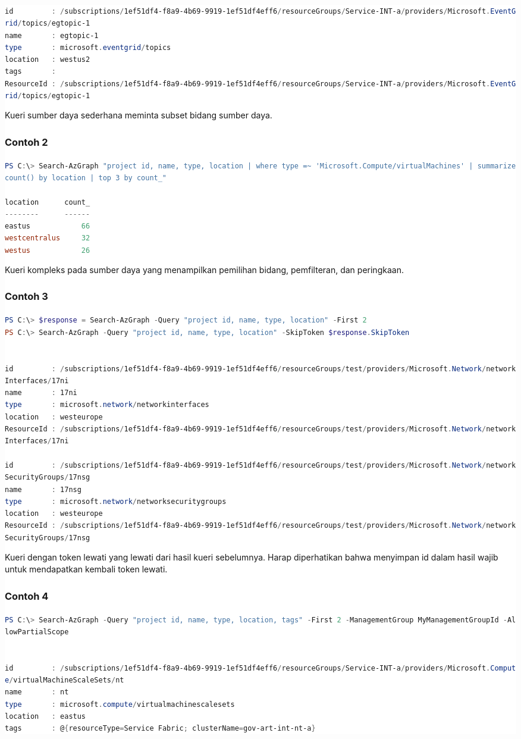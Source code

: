```powershell
id         : /subscriptions/1ef51df4-f8a9-4b69-9919-1ef51df4eff6/resourceGroups/Service-INT-a/providers/Microsoft.EventGrid/topics/egtopic-1
name       : egtopic-1
type       : microsoft.eventgrid/topics
location   : westus2
tags       :
ResourceId : /subscriptions/1ef51df4-f8a9-4b69-9919-1ef51df4eff6/resourceGroups/Service-INT-a/providers/Microsoft.EventGrid/topics/egtopic-1
```

Kueri sumber daya sederhana meminta subset bidang sumber daya.

### Contoh 2
```powershell
PS C:\> Search-AzGraph "project id, name, type, location | where type =~ 'Microsoft.Compute/virtualMachines' | summarize count() by location | top 3 by count_"

location      count_
--------      ------
eastus            66
westcentralus     32
westus            26
```

Kueri kompleks pada sumber daya yang menampilkan pemilihan bidang, pemfilteran, dan peringkaan.

### Contoh 3
```powershell
PS C:\> $response = Search-AzGraph -Query "project id, name, type, location" -First 2
PS C:\> Search-AzGraph -Query "project id, name, type, location" -SkipToken $response.SkipToken


id         : /subscriptions/1ef51df4-f8a9-4b69-9919-1ef51df4eff6/resourceGroups/test/providers/Microsoft.Network/networkInterfaces/17ni
name       : 17ni
type       : microsoft.network/networkinterfaces
location   : westeurope
ResourceId : /subscriptions/1ef51df4-f8a9-4b69-9919-1ef51df4eff6/resourceGroups/test/providers/Microsoft.Network/networkInterfaces/17ni

id         : /subscriptions/1ef51df4-f8a9-4b69-9919-1ef51df4eff6/resourceGroups/test/providers/Microsoft.Network/networkSecurityGroups/17nsg
name       : 17nsg
type       : microsoft.network/networksecuritygroups
location   : westeurope
ResourceId : /subscriptions/1ef51df4-f8a9-4b69-9919-1ef51df4eff6/resourceGroups/test/providers/Microsoft.Network/networkSecurityGroups/17nsg
```

Kueri dengan token lewati yang lewati dari hasil kueri sebelumnya. Harap diperhatikan bahwa menyimpan id dalam hasil wajib untuk mendapatkan kembali token lewati.

### Contoh 4
```powershell
PS C:\> Search-AzGraph -Query "project id, name, type, location, tags" -First 2 -ManagementGroup MyManagementGroupId -AllowPartialScope


id         : /subscriptions/1ef51df4-f8a9-4b69-9919-1ef51df4eff6/resourceGroups/Service-INT-a/providers/Microsoft.Compute/virtualMachineScaleSets/nt
name       : nt
type       : microsoft.compute/virtualmachinescalesets
location   : eastus
tags       : @{resourceType=Service Fabric; clusterName=gov-art-int-nt-a}
```